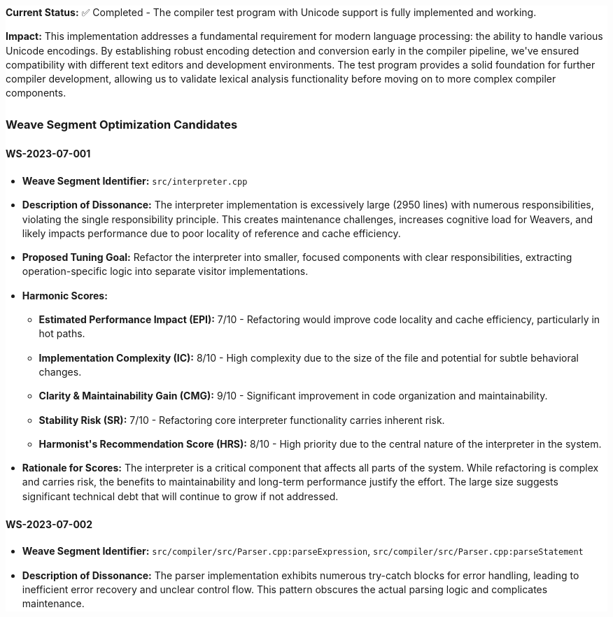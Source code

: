
**Current Status:** ✅ Completed - The compiler test program with Unicode support is fully implemented and working.



**Impact:** This implementation addresses a fundamental requirement for modern language processing: the ability to handle various Unicode encodings. By establishing robust encoding detection and conversion early in the compiler pipeline, we've ensured compatibility with different text editors and development environments. The test program provides a solid foundation for further compiler development, allowing us to validate lexical analysis functionality before moving on to more complex compiler components.



### Weave Segment Optimization Candidates



#### WS-2023-07-001

- **Weave Segment Identifier:** `src/interpreter.cpp`

- **Description of Dissonance:** The interpreter implementation is excessively large (2950 lines) with numerous responsibilities, violating the single responsibility principle. This creates maintenance challenges, increases cognitive load for Weavers, and likely impacts performance due to poor locality of reference and cache efficiency.

- **Proposed Tuning Goal:** Refactor the interpreter into smaller, focused components with clear responsibilities, extracting operation-specific logic into separate visitor implementations.

- **Harmonic Scores:**

  - **Estimated Performance Impact (EPI):** 7/10 - Refactoring would improve code locality and cache efficiency, particularly in hot paths.

  - **Implementation Complexity (IC):** 8/10 - High complexity due to the size of the file and potential for subtle behavioral changes.

  - **Clarity & Maintainability Gain (CMG):** 9/10 - Significant improvement in code organization and maintainability.

  - **Stability Risk (SR):** 7/10 - Refactoring core interpreter functionality carries inherent risk.

  - **Harmonist's Recommendation Score (HRS):** 8/10 - High priority due to the central nature of the interpreter in the system.

- **Rationale for Scores:** The interpreter is a critical component that affects all parts of the system. While refactoring is complex and carries risk, the benefits to maintainability and long-term performance justify the effort. The large size suggests significant technical debt that will continue to grow if not addressed.



#### WS-2023-07-002

- **Weave Segment Identifier:** `src/compiler/src/Parser.cpp:parseExpression`, `src/compiler/src/Parser.cpp:parseStatement`

- **Description of Dissonance:** The parser implementation exhibits numerous try-catch blocks for error handling, leading to inefficient error recovery and unclear control flow. This pattern obscures the actual parsing logic and complicates maintenance.
